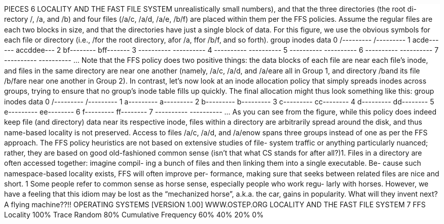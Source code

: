 PIECES
6 LOCALITY AND THE FAST FILE SYSTEM
unrealistically small numbers), and that the three directories (the root di-
rectory /, /a, and /b) and four files (/a/c, /a/d, /a/e, /b/f) are
placed within them per the FFS policies. Assume the regular files are each
two blocks in size, and that the directories have just a single block of data.
For this figure, we use the obvious symbols for each file or directory (i.e.,
/for the root directory, afor /a, ffor /b/f, and so forth).
group inodes data
0 /--------- /---------
1 acde------ accddee---
2 bf-------- bff-------
3 ---------- ----------
4 ---------- ----------
5 ---------- ----------
6 ---------- ----------
7 ---------- ----------
...
Note that the FFS policy does two positive things: the data blocks of
each file are near each file’s inode, and files in the same directory are
near one another (namely, /a/c, /a/d, and /a/eare all in Group 1, and
directory /band its file /b/fare near one another in Group 2).
In contrast, let’s now look at an inode allocation policy that simply
spreads inodes across groups, trying to ensure that no group’s inode table
fills up quickly. The final allocation might thus look something like this:
group inodes data
0 /--------- /---------
1 a--------- a---------
2 b--------- b---------
3 c--------- cc--------
4 d--------- dd--------
5 e--------- ee--------
6 f--------- ff--------
7 ---------- ----------
...
As you can see from the figure, while this policy does indeed keep file
(and directory) data near its respective inode, files within a directory are
arbitrarily spread around the disk, and thus name-based locality is not
preserved. Access to files /a/c, /a/d, and /a/enow spans three groups
instead of one as per the FFS approach.
The FFS policy heuristics are not based on extensive studies of file-
system traffic or anything particularly nuanced; rather, they are based on
good old-fashioned common sense (isn’t that what CS stands for after
all?)1. Files in a directory are often accessed together: imagine compil-
ing a bunch of files and then linking them into a single executable. Be-
cause such namespace-based locality exists, FFS will often improve per-
formance, making sure that seeks between related files are nice and short.
1 Some people refer to common sense as horse sense, especially people who work regu-
larly with horses. However, we have a feeling that this idiom may be lost as the “mechanized
horse”, a.k.a. the car, gains in popularity. What will they invent next? A flying machine??!!
OPERATING
SYSTEMS
[VERSION 1.00] WWW.OSTEP.ORG
LOCALITY AND THE FAST FILE SYSTEM 7
FFS Locality
100%
Trace
Random
80%
Cumulative Frequency
60%
40%
20%
0%